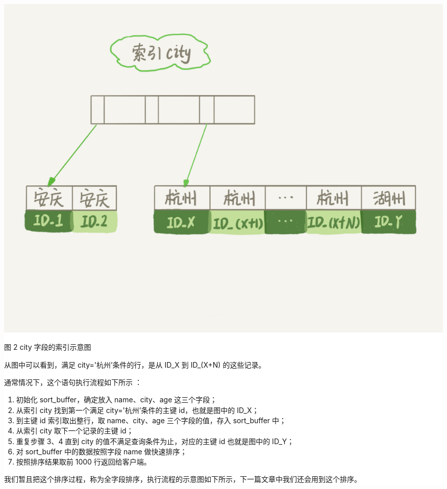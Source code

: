 <p><img src="assets/5334cca9118be14bde95ec94b02f0a3e.png" alt="img" /></p>
<p>图 2 city 字段的索引示意图</p>
<p>从图中可以看到，满足 city='杭州’条件的行，是从 ID_X 到 ID_(X+N) 的这些记录。</p>
<p>通常情况下，这个语句执行流程如下所示 ：</p>
<ol>
<li>初始化 sort_buffer，确定放入 name、city、age 这三个字段；</li>
<li>从索引 city 找到第一个满足 city='杭州’条件的主键 id，也就是图中的 ID_X；</li>
<li>到主键 id 索引取出整行，取 name、city、age 三个字段的值，存入 sort_buffer 中；</li>
<li>从索引 city 取下一个记录的主键 id；</li>
<li>重复步骤 3、4 直到 city 的值不满足查询条件为止，对应的主键 id 也就是图中的 ID_Y；</li>
<li>对 sort_buffer 中的数据按照字段 name 做快速排序；</li>
<li>按照排序结果取前 1000 行返回给客户端。</li>
</ol>
<p>我们暂且把这个排序过程，称为全字段排序，执行流程的示意图如下所示，下一篇文章中我们还会用到这个排序。</p>